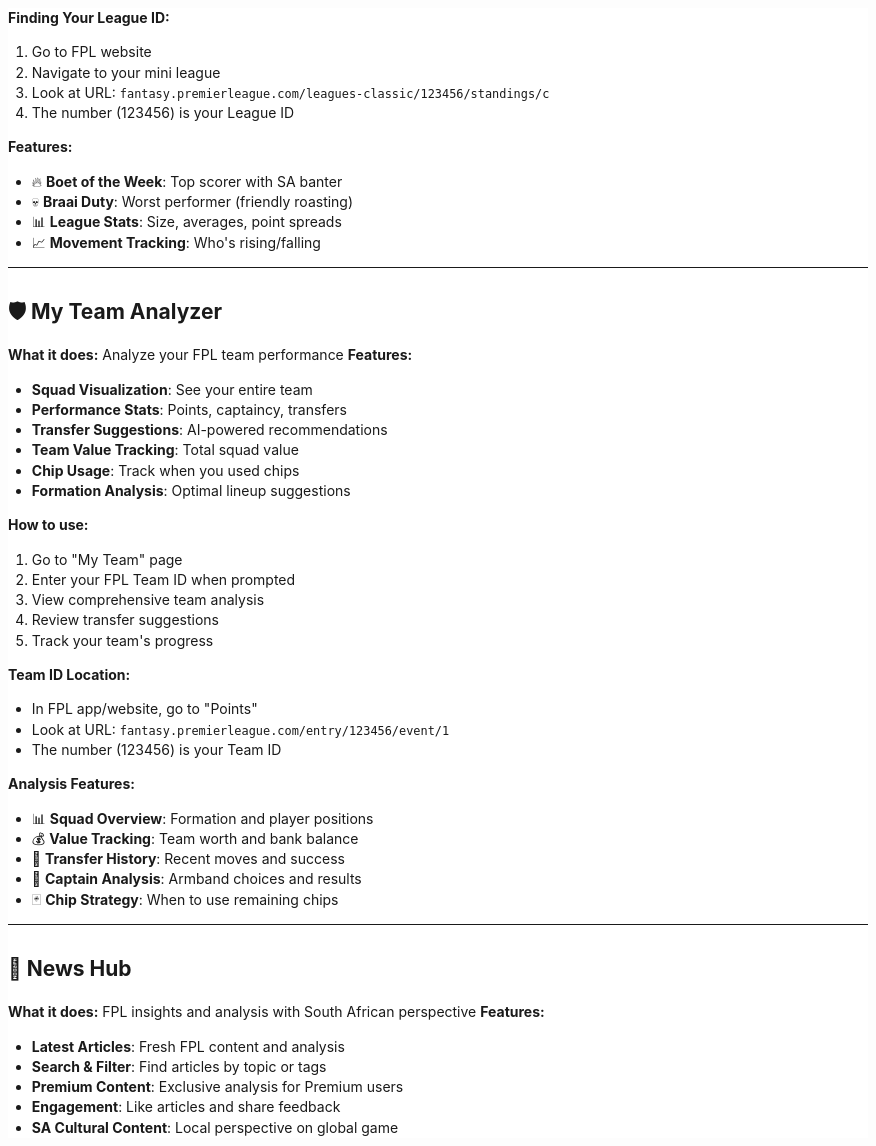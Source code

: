 **Finding Your League ID:**
1. Go to FPL website
2. Navigate to your mini league
3. Look at URL: `fantasy.premierleague.com/leagues-classic/123456/standings/c`
4. The number (123456) is your League ID

**Features:**
- 🔥 **Boet of the Week**: Top scorer with SA banter
- 💀 **Braai Duty**: Worst performer (friendly roasting)
- 📊 **League Stats**: Size, averages, point spreads
- 📈 **Movement Tracking**: Who's rising/falling

---

## 🛡️ My Team Analyzer
**What it does:** Analyze your FPL team performance
**Features:**
- **Squad Visualization**: See your entire team
- **Performance Stats**: Points, captaincy, transfers
- **Transfer Suggestions**: AI-powered recommendations
- **Team Value Tracking**: Total squad value
- **Chip Usage**: Track when you used chips
- **Formation Analysis**: Optimal lineup suggestions

**How to use:**
1. Go to "My Team" page
2. Enter your FPL Team ID when prompted
3. View comprehensive team analysis
4. Review transfer suggestions
5. Track your team's progress

**Team ID Location:**
- In FPL app/website, go to "Points"
- Look at URL: `fantasy.premierleague.com/entry/123456/event/1`
- The number (123456) is your Team ID

**Analysis Features:**
- 📊 **Squad Overview**: Formation and player positions
- 💰 **Value Tracking**: Team worth and bank balance
- 🔄 **Transfer History**: Recent moves and success
- 🎯 **Captain Analysis**: Armband choices and results
- 🃏 **Chip Strategy**: When to use remaining chips

---

## 📰 News Hub
**What it does:** FPL insights and analysis with South African perspective
**Features:**
- **Latest Articles**: Fresh FPL content and analysis
- **Search & Filter**: Find articles by topic or tags
- **Premium Content**: Exclusive analysis for Premium users
- **Engagement**: Like articles and share feedback
- **SA Cultural Content**: Local perspective on global game
